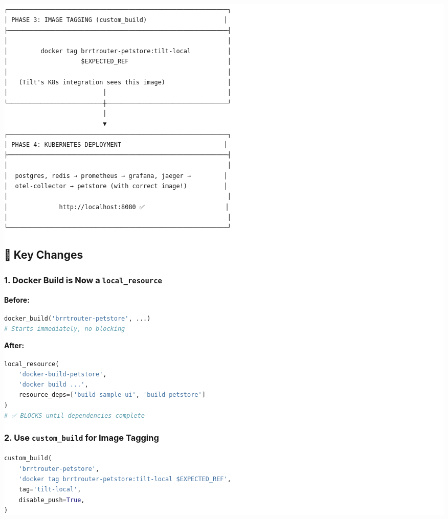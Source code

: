 ```
┌────────────────────────────────────────────────────────────┐
│ PHASE 3: IMAGE TAGGING (custom_build)                     │
├────────────────────────────────────────────────────────────┤
│                                                            │
│         docker tag brrtrouter-petstore:tilt-local          │
│                    $EXPECTED_REF                           │
│                                                            │
│   (Tilt's K8s integration sees this image)                 │
│                          │                                 │
└──────────────────────────┼─────────────────────────────────┘
                           │
                           ▼
┌────────────────────────────────────────────────────────────┐
│ PHASE 4: KUBERNETES DEPLOYMENT                            │
├────────────────────────────────────────────────────────────┤
│                                                            │
│  postgres, redis → prometheus → grafana, jaeger →         │
│  otel-collector → petstore (with correct image!)          │
│                                                            │
│              http://localhost:8080 ✅                      │
│                                                            │
└────────────────────────────────────────────────────────────┘
```

## 🎯 Key Changes

### 1. Docker Build is Now a `local_resource`

**Before:**
```python
docker_build('brrtrouter-petstore', ...)
# Starts immediately, no blocking
```

**After:**
```python
local_resource(
    'docker-build-petstore',
    'docker build ...',
    resource_deps=['build-sample-ui', 'build-petstore']
)
# ✅ BLOCKS until dependencies complete
```

### 2. Use `custom_build` for Image Tagging

```python
custom_build(
    'brrtrouter-petstore',
    'docker tag brrtrouter-petstore:tilt-local $EXPECTED_REF',
    tag='tilt-local',
    disable_push=True,
)
```
